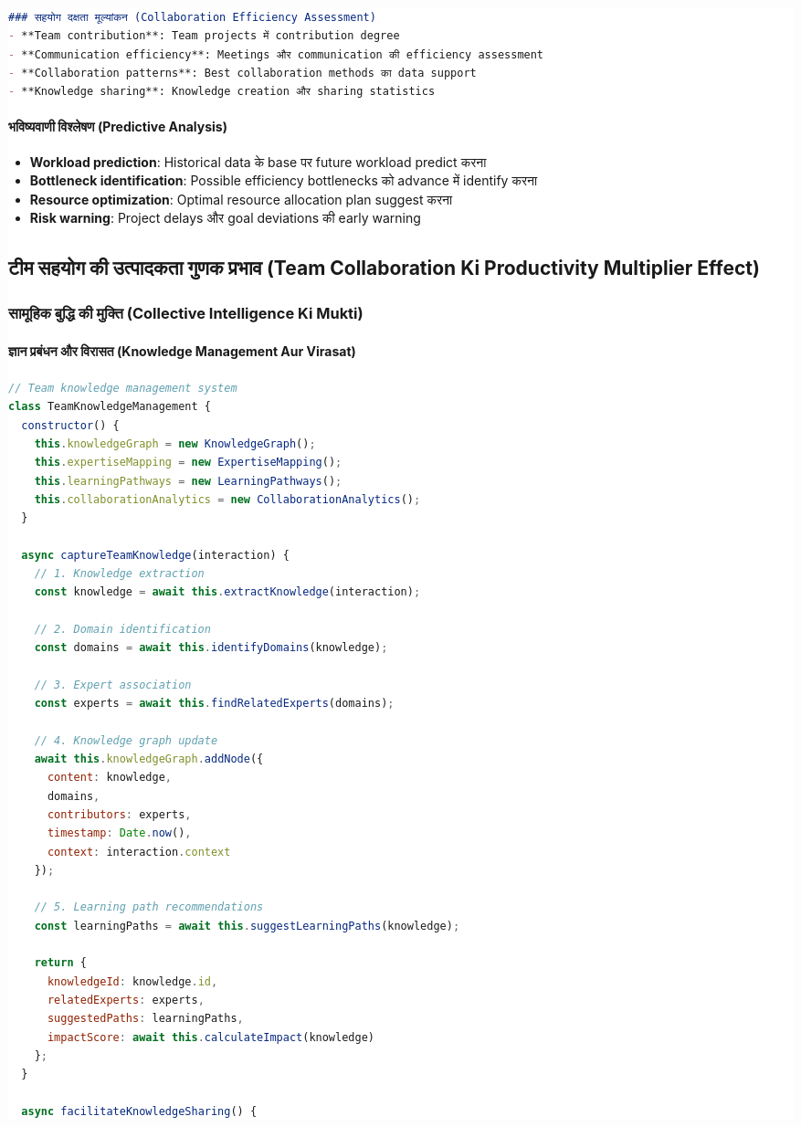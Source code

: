 ```markdown
### सहयोग दक्षता मूल्यांकन (Collaboration Efficiency Assessment)
- **Team contribution**: Team projects में contribution degree
- **Communication efficiency**: Meetings और communication की efficiency assessment
- **Collaboration patterns**: Best collaboration methods का data support
- **Knowledge sharing**: Knowledge creation और sharing statistics
```

#### भविष्यवाणी विश्लेषण (Predictive Analysis)
- **Workload prediction**: Historical data के base पर future workload predict करना
- **Bottleneck identification**: Possible efficiency bottlenecks को advance में identify करना
- **Resource optimization**: Optimal resource allocation plan suggest करना
- **Risk warning**: Project delays और goal deviations की early warning

## टीम सहयोग की उत्पादकता गुणक प्रभाव (Team Collaboration Ki Productivity Multiplier Effect)

### सामूहिक बुद्धि की मुक्ति (Collective Intelligence Ki Mukti)

#### ज्ञान प्रबंधन और विरासत (Knowledge Management Aur Virasat)
```javascript
// Team knowledge management system
class TeamKnowledgeManagement {
  constructor() {
    this.knowledgeGraph = new KnowledgeGraph();
    this.expertiseMapping = new ExpertiseMapping();
    this.learningPathways = new LearningPathways();
    this.collaborationAnalytics = new CollaborationAnalytics();
  }

  async captureTeamKnowledge(interaction) {
    // 1. Knowledge extraction
    const knowledge = await this.extractKnowledge(interaction);

    // 2. Domain identification
    const domains = await this.identifyDomains(knowledge);

    // 3. Expert association
    const experts = await this.findRelatedExperts(domains);

    // 4. Knowledge graph update
    await this.knowledgeGraph.addNode({
      content: knowledge,
      domains,
      contributors: experts,
      timestamp: Date.now(),
      context: interaction.context
    });

    // 5. Learning path recommendations
    const learningPaths = await this.suggestLearningPaths(knowledge);

    return {
      knowledgeId: knowledge.id,
      relatedExperts: experts,
      suggestedPaths: learningPaths,
      impactScore: await this.calculateImpact(knowledge)
    };
  }

  async facilitateKnowledgeSharing() {
```